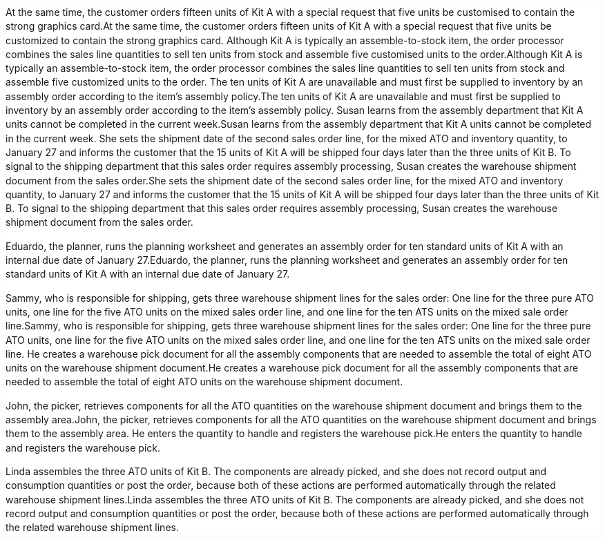 <span data-ttu-id="59df5-185">At the same time, the customer orders fifteen units of Kit A with a special request that five units be customised to contain the strong graphics card.</span><span class="sxs-lookup"><span data-stu-id="59df5-185">At the same time, the customer orders fifteen units of Kit A with a special request that five units be customized to contain the strong graphics card.</span></span> <span data-ttu-id="59df5-186">Although Kit A is typically an assemble-to-stock item, the order processor combines the sales line quantities to sell ten units from stock and assemble five customised units to the order.</span><span class="sxs-lookup"><span data-stu-id="59df5-186">Although Kit A is typically an assemble-to-stock item, the order processor combines the sales line quantities to sell ten units from stock and assemble five customized units to the order.</span></span> <span data-ttu-id="59df5-187">The ten units of Kit A are unavailable and must first be supplied to inventory by an assembly order according to the item’s assembly policy.</span><span class="sxs-lookup"><span data-stu-id="59df5-187">The ten units of Kit A are unavailable and must first be supplied to inventory by an assembly order according to the item’s assembly policy.</span></span> <span data-ttu-id="59df5-188">Susan learns from the assembly department that Kit A units cannot be completed in the current week.</span><span class="sxs-lookup"><span data-stu-id="59df5-188">Susan learns from the assembly department that Kit A units cannot be completed in the current week.</span></span> <span data-ttu-id="59df5-189">She sets the shipment date of the second sales order line, for the mixed ATO and inventory quantity, to January 27 and informs the customer that the 15 units of Kit A will be shipped four days later than the three units of Kit B. To signal to the shipping department that this sales order requires assembly processing, Susan creates the warehouse shipment document from the sales order.</span><span class="sxs-lookup"><span data-stu-id="59df5-189">She sets the shipment date of the second sales order line, for the mixed ATO and inventory quantity, to January 27 and informs the customer that the 15 units of Kit A will be shipped four days later than the three units of Kit B. To signal to the shipping department that this sales order requires assembly processing, Susan creates the warehouse shipment document from the sales order.</span></span>  

<span data-ttu-id="59df5-190">Eduardo, the planner, runs the planning worksheet and generates an assembly order for ten standard units of Kit A with an internal due date of January 27.</span><span class="sxs-lookup"><span data-stu-id="59df5-190">Eduardo, the planner, runs the planning worksheet and generates an assembly order for ten standard units of Kit A with an internal due date of January 27.</span></span>  

<span data-ttu-id="59df5-191">Sammy, who is responsible for shipping, gets three warehouse shipment lines for the sales order: One line for the three pure ATO units, one line for the five ATO units on the mixed sales order line, and one line for the ten ATS units on the mixed sale order line.</span><span class="sxs-lookup"><span data-stu-id="59df5-191">Sammy, who is responsible for shipping, gets three warehouse shipment lines for the sales order: One line for the three pure ATO units, one line for the five ATO units on the mixed sales order line, and one line for the ten ATS units on the mixed sale order line.</span></span> <span data-ttu-id="59df5-192">He creates a warehouse pick document for all the assembly components that are needed to assemble the total of eight ATO units on the warehouse shipment document.</span><span class="sxs-lookup"><span data-stu-id="59df5-192">He creates a warehouse pick document for all the assembly components that are needed to assemble the total of eight ATO units on the warehouse shipment document.</span></span>  

<span data-ttu-id="59df5-193">John, the picker, retrieves components for all the ATO quantities on the warehouse shipment document and brings them to the assembly area.</span><span class="sxs-lookup"><span data-stu-id="59df5-193">John, the picker, retrieves components for all the ATO quantities on the warehouse shipment document and brings them to the assembly area.</span></span> <span data-ttu-id="59df5-194">He enters the quantity to handle and registers the warehouse pick.</span><span class="sxs-lookup"><span data-stu-id="59df5-194">He enters the quantity to handle and registers the warehouse pick.</span></span>  

<span data-ttu-id="59df5-195">Linda assembles the three ATO units of Kit B. The components are already picked, and she does not record output and consumption quantities or post the order, because both of these actions are performed automatically through the related warehouse shipment lines.</span><span class="sxs-lookup"><span data-stu-id="59df5-195">Linda assembles the three ATO units of Kit B. The components are already picked, and she does not record output and consumption quantities or post the order, because both of these actions are performed automatically through the related warehouse shipment lines.</span></span>  
